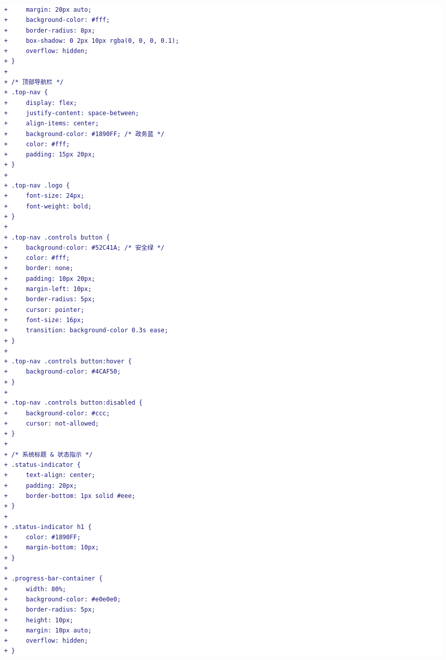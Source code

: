 ```diff
+     margin: 20px auto;
+     background-color: #fff;
+     border-radius: 8px;
+     box-shadow: 0 2px 10px rgba(0, 0, 0, 0.1);
+     overflow: hidden;
+ }
+ 
+ /* 顶部导航栏 */
+ .top-nav {
+     display: flex;
+     justify-content: space-between;
+     align-items: center;
+     background-color: #1890FF; /* 政务蓝 */
+     color: #fff;
+     padding: 15px 20px;
+ }
+ 
+ .top-nav .logo {
+     font-size: 24px;
+     font-weight: bold;
+ }
+ 
+ .top-nav .controls button {
+     background-color: #52C41A; /* 安全绿 */
+     color: #fff;
+     border: none;
+     padding: 10px 20px;
+     margin-left: 10px;
+     border-radius: 5px;
+     cursor: pointer;
+     font-size: 16px;
+     transition: background-color 0.3s ease;
+ }
+ 
+ .top-nav .controls button:hover {
+     background-color: #4CAF50;
+ }
+ 
+ .top-nav .controls button:disabled {
+     background-color: #ccc;
+     cursor: not-allowed;
+ }
+ 
+ /* 系统标题 & 状态指示 */
+ .status-indicator {
+     text-align: center;
+     padding: 20px;
+     border-bottom: 1px solid #eee;
+ }
+ 
+ .status-indicator h1 {
+     color: #1890FF;
+     margin-bottom: 10px;
+ }
+ 
+ .progress-bar-container {
+     width: 80%;
+     background-color: #e0e0e0;
+     border-radius: 5px;
+     height: 10px;
+     margin: 10px auto;
+     overflow: hidden;
+ }
```